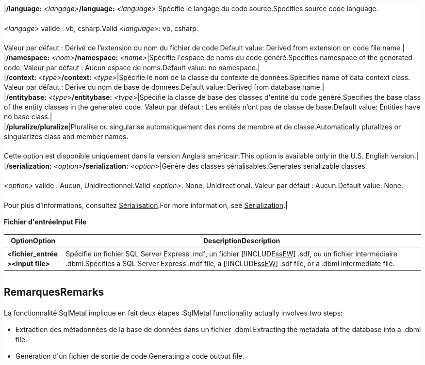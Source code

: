 |<span data-ttu-id="57e41-164">**/language:** *\<langage>*</span><span class="sxs-lookup"><span data-stu-id="57e41-164">**/language:** *\<language>*</span></span>|<span data-ttu-id="57e41-165">Spécifie le langage du code source.</span><span class="sxs-lookup"><span data-stu-id="57e41-165">Specifies source code language.</span></span><br /><br /> <span data-ttu-id="57e41-166">*\<langage>* valide : vb, csharp.</span><span class="sxs-lookup"><span data-stu-id="57e41-166">Valid *\<language>*: vb, csharp.</span></span><br /><br /> <span data-ttu-id="57e41-167">Valeur par défaut : Dérivé de l’extension du nom du fichier de code.</span><span class="sxs-lookup"><span data-stu-id="57e41-167">Default value: Derived from extension on code file name.</span></span>|  
|<span data-ttu-id="57e41-168">**/namespace:** *\<nom>*</span><span class="sxs-lookup"><span data-stu-id="57e41-168">**/namespace:** *\<name>*</span></span>|<span data-ttu-id="57e41-169">Spécifie l'espace de noms du code généré.</span><span class="sxs-lookup"><span data-stu-id="57e41-169">Specifies namespace of the generated code.</span></span> <span data-ttu-id="57e41-170">Valeur par défaut : Aucun espace de noms.</span><span class="sxs-lookup"><span data-stu-id="57e41-170">Default value: no namespace.</span></span>|  
|<span data-ttu-id="57e41-171">**/context:** *\<type>*</span><span class="sxs-lookup"><span data-stu-id="57e41-171">**/context:** *\<type>*</span></span>|<span data-ttu-id="57e41-172">Spécifie le nom de la classe du contexte de données.</span><span class="sxs-lookup"><span data-stu-id="57e41-172">Specifies name of data context class.</span></span> <span data-ttu-id="57e41-173">Valeur par défaut : Dérivé du nom de base de données.</span><span class="sxs-lookup"><span data-stu-id="57e41-173">Default value: Derived from database name.</span></span>|  
|<span data-ttu-id="57e41-174">**/entitybase:** *\<type>*</span><span class="sxs-lookup"><span data-stu-id="57e41-174">**/entitybase:** *\<type>*</span></span>|<span data-ttu-id="57e41-175">Spécifie la classe de base des classes d'entité du code généré.</span><span class="sxs-lookup"><span data-stu-id="57e41-175">Specifies the base class of the entity classes in the generated code.</span></span> <span data-ttu-id="57e41-176">Valeur par défaut : Les entités n’ont pas de classe de base.</span><span class="sxs-lookup"><span data-stu-id="57e41-176">Default value: Entities have no base class.</span></span>|  
|<span data-ttu-id="57e41-177">**/pluralize**</span><span class="sxs-lookup"><span data-stu-id="57e41-177">**/pluralize**</span></span>|<span data-ttu-id="57e41-178">Pluralise ou singularise automatiquement des noms de membre et de classe.</span><span class="sxs-lookup"><span data-stu-id="57e41-178">Automatically pluralizes or singularizes class and member names.</span></span><br /><br /> <span data-ttu-id="57e41-179">Cette option est disponible uniquement dans la version Anglais américain.</span><span class="sxs-lookup"><span data-stu-id="57e41-179">This option is available only in the U.S. English version.</span></span>|  
|<span data-ttu-id="57e41-180">**/serialization:** *\<option>*</span><span class="sxs-lookup"><span data-stu-id="57e41-180">**/serialization:** *\<option>*</span></span>|<span data-ttu-id="57e41-181">Génère des classes sérialisables.</span><span class="sxs-lookup"><span data-stu-id="57e41-181">Generates serializable classes.</span></span><br /><br /> <span data-ttu-id="57e41-182">*\<option>* valide : Aucun, Unidirectionnel.</span><span class="sxs-lookup"><span data-stu-id="57e41-182">Valid *\<option>*: None, Unidirectional.</span></span> <span data-ttu-id="57e41-183">Valeur par défaut : Aucun.</span><span class="sxs-lookup"><span data-stu-id="57e41-183">Default value: None.</span></span><br /><br /> <span data-ttu-id="57e41-184">Pour plus d’informations, consultez [Sérialisation](../../../docs/framework/data/adonet/sql/linq/serialization.md).</span><span class="sxs-lookup"><span data-stu-id="57e41-184">For more information, see [Serialization](../../../docs/framework/data/adonet/sql/linq/serialization.md).</span></span>|  
  
 <span data-ttu-id="57e41-185">**Fichier d'entrée**</span><span class="sxs-lookup"><span data-stu-id="57e41-185">**Input File**</span></span>  
  
|<span data-ttu-id="57e41-186">Option</span><span class="sxs-lookup"><span data-stu-id="57e41-186">Option</span></span>|<span data-ttu-id="57e41-187">Description</span><span class="sxs-lookup"><span data-stu-id="57e41-187">Description</span></span>|  
|------------|-----------------|  
|<span data-ttu-id="57e41-188">**\<fichier_entrée>**</span><span class="sxs-lookup"><span data-stu-id="57e41-188">**\<input file>**</span></span>|<span data-ttu-id="57e41-189">Spécifie un fichier SQL Server Express .mdf, un fichier [!INCLUDE[ssEW](../../../includes/ssew-md.md)] .sdf, ou un fichier intermédiaire .dbml.</span><span class="sxs-lookup"><span data-stu-id="57e41-189">Specifies a SQL Server Express .mdf file, a [!INCLUDE[ssEW](../../../includes/ssew-md.md)] .sdf file, or a .dbml intermediate file.</span></span>|  
  
## <a name="remarks"></a><span data-ttu-id="57e41-190">Remarques</span><span class="sxs-lookup"><span data-stu-id="57e41-190">Remarks</span></span>  
 <span data-ttu-id="57e41-191">La fonctionnalité SqlMetal implique en fait deux étapes :</span><span class="sxs-lookup"><span data-stu-id="57e41-191">SqlMetal functionality actually involves two steps:</span></span>  
  
-   <span data-ttu-id="57e41-192">Extraction des métadonnées de la base de données dans un fichier .dbml.</span><span class="sxs-lookup"><span data-stu-id="57e41-192">Extracting the metadata of the database into a .dbml file.</span></span>  
  
-   <span data-ttu-id="57e41-193">Génération d'un fichier de sortie de code.</span><span class="sxs-lookup"><span data-stu-id="57e41-193">Generating a code output file.</span></span>  
  